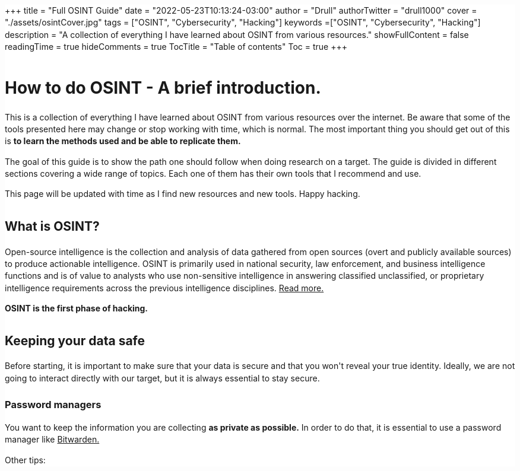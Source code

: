 +++
title = "Full OSINT Guide"
date = "2022-05-23T10:13:24-03:00"
author = "Drull"
authorTwitter = "drull1000"
cover = "./assets/osintCover.jpg"
tags = ["OSINT", "Cybersecurity", "Hacking"]
keywords =["OSINT", "Cybersecurity", "Hacking"]
description = "A collection of everything I have learned about OSINT from various resources."
showFullContent = false
readingTime = true
hideComments = true 
TocTitle = "Table of contents"
Toc = true
+++

# How to do OSINT - A brief introduction.

This is a collection of everything I have learned about OSINT from various resources over the internet. Be aware that some of the tools presented here may change or stop working with time, which is normal. The most important thing you should get out of this is **to learn the methods used and be able to replicate them.**

The goal of this guide is to show the path one should follow when doing research on a target. The guide is divided in different sections covering a wide range of topics. Each one of them has their own tools that I recommend and use.

This page will be updated with time as I find new resources and new tools. Happy hacking.

## What is OSINT?

Open-source intelligence is the collection and analysis of data gathered from open sources (overt and publicly available sources) to produce actionable intelligence. OSINT is primarily used in national security, law enforcement, and business intelligence functions and is of value to analysts who use non-sensitive intelligence in answering classified unclassified, or proprietary intelligence requirements across the previous intelligence disciplines. [Read more.](https://en.wikipedia.org/wiki/Open-source_intelligence)

**OSINT is the first phase of hacking.**

## Keeping your data safe

Before starting, it is important to make sure that your data is secure and that you won't reveal your true identity. Ideally, we are not going to interact directly with our target, but it is always essential to stay secure.

### Password managers

You want to keep the information you are collecting **as private as possible.** In order to do that, it is essential to use a password manager like [Bitwarden.](https://bitwarden.com)

Other tips:
